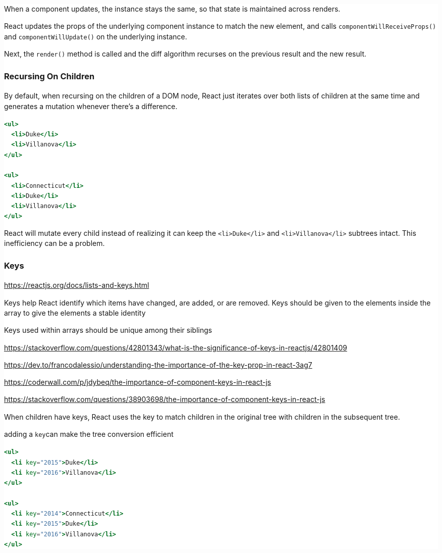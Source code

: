 When a component updates, the instance stays the same, so that state is maintained across renders.

React updates the props of the underlying component instance to match the new element, and calls `componentWillReceiveProps()` and `componentWillUpdate()` on the underlying instance.

Next, the `render()` method is called and the diff algorithm recurses on the previous result and the new result.

### Recursing On Children

By default, when recursing on the children of a DOM node, React just iterates over both lists of children at the same time and generates a mutation whenever there’s a difference.

```jsx
<ul>
  <li>Duke</li>
  <li>Villanova</li>
</ul>

<ul>
  <li>Connecticut</li>
  <li>Duke</li>
  <li>Villanova</li>
</ul>
```

React will mutate every child instead of realizing it can keep the `<li>Duke</li>` and `<li>Villanova</li>` subtrees intact. This inefficiency can be a problem.

### Keys

https://reactjs.org/docs/lists-and-keys.html

Keys help React identify which items have changed, are added, or are removed. Keys should be given to the elements inside the array to give the elements a stable identity

Keys used within arrays should be unique among their siblings

https://stackoverflow.com/questions/42801343/what-is-the-significance-of-keys-in-reactjs/42801409

https://dev.to/francodalessio/understanding-the-importance-of-the-key-prop-in-react-3ag7

https://coderwall.com/p/jdybeq/the-importance-of-component-keys-in-react-js

https://stackoverflow.com/questions/38903698/the-importance-of-component-keys-in-react-js

 When children have keys, React uses the key to match children in the original tree with children in the subsequent tree.

 adding a `key`can make the tree conversion efficient

```jsx
<ul>
  <li key="2015">Duke</li>
  <li key="2016">Villanova</li>
</ul>

<ul>
  <li key="2014">Connecticut</li>
  <li key="2015">Duke</li>
  <li key="2016">Villanova</li>
</ul>
```
